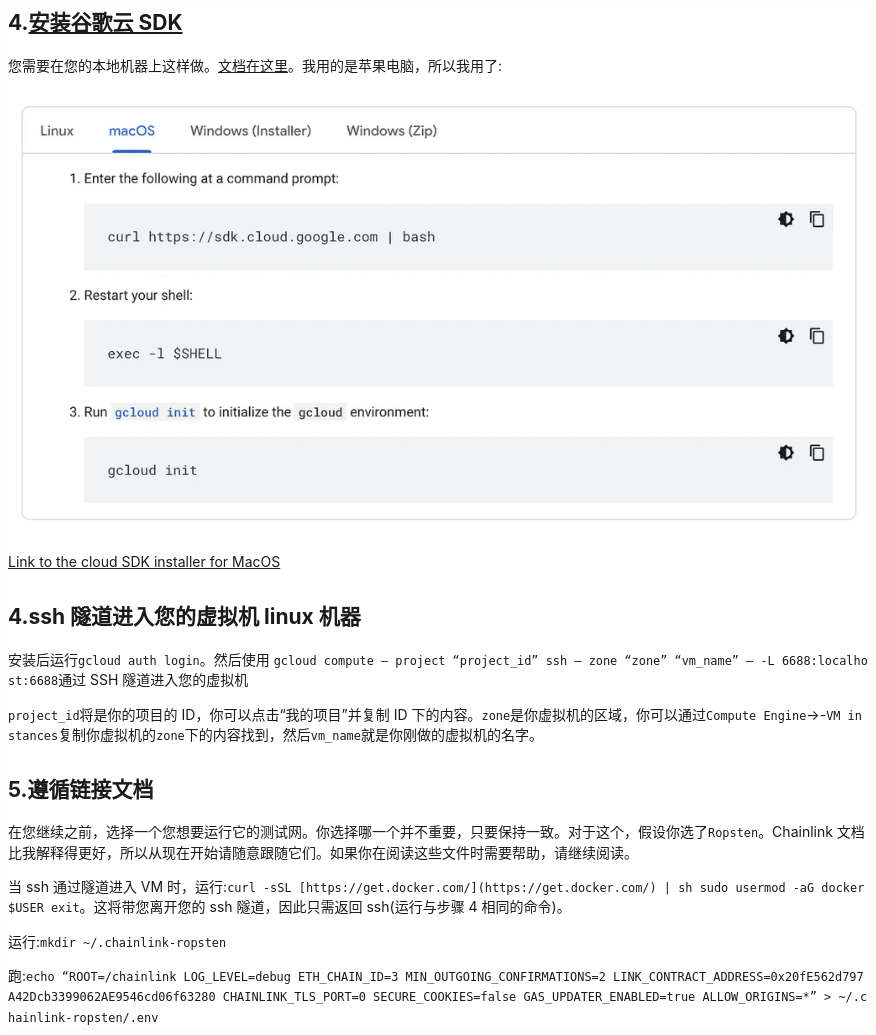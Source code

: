 ## 4.[安装谷歌云 SDK](https://cloud.google.com/sdk/install)

您需要在您的本地机器上这样做。[文档在这里](https://cloud.google.com/sdk/install)。我用的是苹果电脑，所以我用了:

![](img/dc008227695f4b7ce814372e66567dff.png)

[Link to the cloud SDK installer for MacOS](https://cloud.google.com/sdk/docs/downloads-interactive)

## 4.ssh 隧道进入您的虚拟机 linux 机器

安装后运行`gcloud auth login`。然后使用
`gcloud compute — project “project_id” ssh — zone “zone” “vm_name” — -L 6688:localhost:6688`通过 SSH 隧道进入您的虚拟机

`project_id`将是你的项目的 ID，你可以点击“我的项目”并复制 ID 下的内容。`zone`是你虚拟机的区域，你可以通过`Compute Engine`->-`VM instances`复制你虚拟机的`zone`下的内容找到，然后`vm_name`就是你刚做的虚拟机的名字。

## 5.遵循链接文档

在您继续之前，选择一个您想要运行它的测试网。你选择哪一个并不重要，只要保持一致。对于这个，假设你选了`Ropsten`。Chainlink 文档比我解释得更好，所以从现在开始请随意跟随它们。如果你在阅读这些文件时需要帮助，请继续阅读。

当 ssh 通过隧道进入 VM 时，运行:`curl -sSL [https://get.docker.com/](https://get.docker.com/) | sh sudo usermod -aG docker $USER exit`。这将带您离开您的 ssh 隧道，因此只需返回 ssh(运行与步骤 4 相同的命令)。

运行:`mkdir ~/.chainlink-ropsten`

跑:`echo “ROOT=/chainlink LOG_LEVEL=debug ETH_CHAIN_ID=3 MIN_OUTGOING_CONFIRMATIONS=2 LINK_CONTRACT_ADDRESS=0x20fE562d797A42Dcb3399062AE9546cd06f63280 CHAINLINK_TLS_PORT=0 SECURE_COOKIES=false GAS_UPDATER_ENABLED=true ALLOW_ORIGINS=*” > ~/.chainlink-ropsten/.env`
